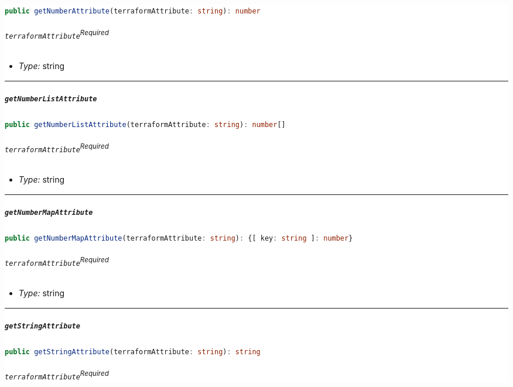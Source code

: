 ```typescript
public getNumberAttribute(terraformAttribute: string): number
```

###### `terraformAttribute`<sup>Required</sup> <a name="terraformAttribute" id="@cdktf/provider-azurerm.privateDnsZone.PrivateDnsZoneTimeoutsOutputReference.getNumberAttribute.parameter.terraformAttribute"></a>

- *Type:* string

---

##### `getNumberListAttribute` <a name="getNumberListAttribute" id="@cdktf/provider-azurerm.privateDnsZone.PrivateDnsZoneTimeoutsOutputReference.getNumberListAttribute"></a>

```typescript
public getNumberListAttribute(terraformAttribute: string): number[]
```

###### `terraformAttribute`<sup>Required</sup> <a name="terraformAttribute" id="@cdktf/provider-azurerm.privateDnsZone.PrivateDnsZoneTimeoutsOutputReference.getNumberListAttribute.parameter.terraformAttribute"></a>

- *Type:* string

---

##### `getNumberMapAttribute` <a name="getNumberMapAttribute" id="@cdktf/provider-azurerm.privateDnsZone.PrivateDnsZoneTimeoutsOutputReference.getNumberMapAttribute"></a>

```typescript
public getNumberMapAttribute(terraformAttribute: string): {[ key: string ]: number}
```

###### `terraformAttribute`<sup>Required</sup> <a name="terraformAttribute" id="@cdktf/provider-azurerm.privateDnsZone.PrivateDnsZoneTimeoutsOutputReference.getNumberMapAttribute.parameter.terraformAttribute"></a>

- *Type:* string

---

##### `getStringAttribute` <a name="getStringAttribute" id="@cdktf/provider-azurerm.privateDnsZone.PrivateDnsZoneTimeoutsOutputReference.getStringAttribute"></a>

```typescript
public getStringAttribute(terraformAttribute: string): string
```

###### `terraformAttribute`<sup>Required</sup> <a name="terraformAttribute" id="@cdktf/provider-azurerm.privateDnsZone.PrivateDnsZoneTimeoutsOutputReference.getStringAttribute.parameter.terraformAttribute"></a>
